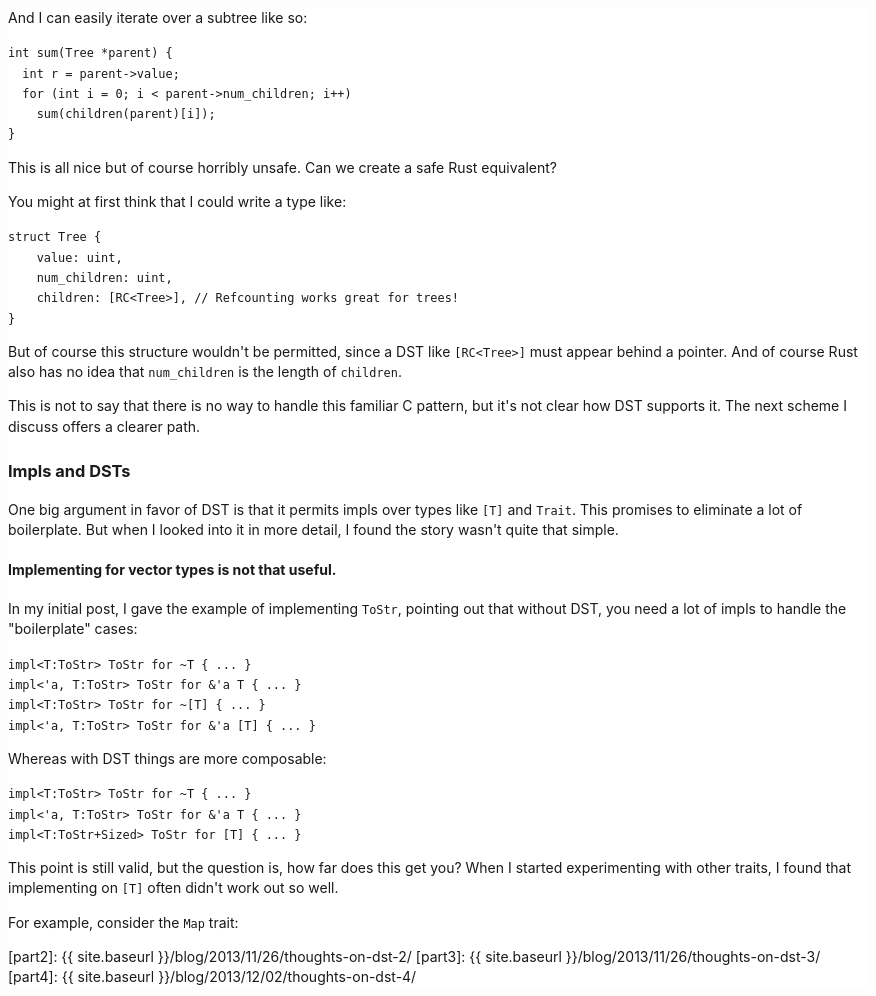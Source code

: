 And I can easily iterate over a subtree like so:

    int sum(Tree *parent) {
      int r = parent->value;
      for (int i = 0; i < parent->num_children; i++)
        sum(children(parent)[i]);
    }
    
This is all nice but of course horribly unsafe. Can we create a safe
Rust equivalent?

You might at first think that I could write a type like:

    struct Tree {
        value: uint,
        num_children: uint,
        children: [RC<Tree>], // Refcounting works great for trees!
    }

But of course this structure wouldn't be permitted, since a DST like
`[RC<Tree>]` must appear behind a pointer. And of course Rust also has
no idea that `num_children` is the length of `children`.

This is not to say that there is no way to handle this familiar C
pattern, but it's not clear how DST supports it. The next scheme I
discuss offers a clearer path.

### Impls and DSTs

One big argument in favor of DST is that it permits impls over types
like `[T]` and `Trait`. This promises to eliminate a lot of
boilerplate.  But when I looked into it in more detail, I found the
story wasn't quite that simple.

#### Implementing for vector types is not that useful.

In my initial post, I gave the example of implementing `ToStr`,
pointing out that without DST, you need a lot of impls to handle the
"boilerplate" cases:

    impl<T:ToStr> ToStr for ~T { ... }
    impl<'a, T:ToStr> ToStr for &'a T { ... }
    impl<T:ToStr> ToStr for ~[T] { ... }
    impl<'a, T:ToStr> ToStr for &'a [T] { ... }
    
Whereas with DST things are more composable:

    impl<T:ToStr> ToStr for ~T { ... }
    impl<'a, T:ToStr> ToStr for &'a T { ... }
    impl<T:ToStr+Sized> ToStr for [T] { ... }

This point is still valid, but the question is, how far does this get
you? When I started experimenting with other traits, I found that
implementing on `[T]` often didn't work out so well.

For example, consider the `Map` trait:


[10672]: https://github.com/mozilla/rust/issues/10672
[reddit]: http://www.reddit.com/r/rust/comments/1r082g/meetingweekly20131119_static_linking_wildcards/
[part2]: {{ site.baseurl }}/blog/2013/11/26/thoughts-on-dst-2/
[part3]: {{ site.baseurl }}/blog/2013/11/26/thoughts-on-dst-3/
[part4]: {{ site.baseurl }}/blog/2013/12/02/thoughts-on-dst-4/